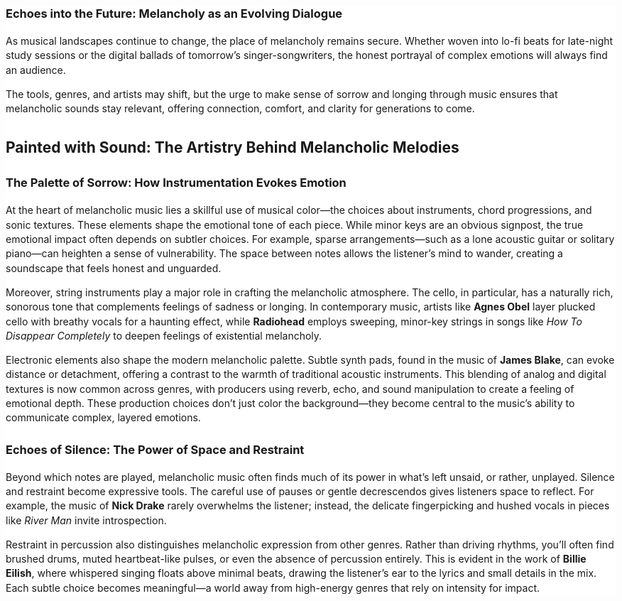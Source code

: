 ### Echoes into the Future: Melancholy as an Evolving Dialogue

As musical landscapes continue to change, the place of melancholy remains secure. Whether woven into
lo-fi beats for late-night study sessions or the digital ballads of tomorrow’s singer-songwriters,
the honest portrayal of complex emotions will always find an audience.

The tools, genres, and artists may shift, but the urge to make sense of sorrow and longing through
music ensures that melancholic sounds stay relevant, offering connection, comfort, and clarity for
generations to come.

## Painted with Sound: The Artistry Behind Melancholic Melodies

### The Palette of Sorrow: How Instrumentation Evokes Emotion

At the heart of melancholic music lies a skillful use of musical color—the choices about
instruments, chord progressions, and sonic textures. These elements shape the emotional tone of each
piece. While minor keys are an obvious signpost, the true emotional impact often depends on subtler
choices. For example, sparse arrangements—such as a lone acoustic guitar or solitary piano—can
heighten a sense of vulnerability. The space between notes allows the listener’s mind to wander,
creating a soundscape that feels honest and unguarded.

Moreover, string instruments play a major role in crafting the melancholic atmosphere. The cello, in
particular, has a naturally rich, sonorous tone that complements feelings of sadness or longing. In
contemporary music, artists like **Agnes Obel** layer plucked cello with breathy vocals for a
haunting effect, while **Radiohead** employs sweeping, minor-key strings in songs like _How To
Disappear Completely_ to deepen feelings of existential melancholy.

Electronic elements also shape the modern melancholic palette. Subtle synth pads, found in the music
of **James Blake**, can evoke distance or detachment, offering a contrast to the warmth of
traditional acoustic instruments. This blending of analog and digital textures is now common across
genres, with producers using reverb, echo, and sound manipulation to create a feeling of emotional
depth. These production choices don’t just color the background—they become central to the music’s
ability to communicate complex, layered emotions.

### Echoes of Silence: The Power of Space and Restraint

Beyond which notes are played, melancholic music often finds much of its power in what’s left
unsaid, or rather, unplayed. Silence and restraint become expressive tools. The careful use of
pauses or gentle decrescendos gives listeners space to reflect. For example, the music of **Nick
Drake** rarely overwhelms the listener; instead, the delicate fingerpicking and hushed vocals in
pieces like _River Man_ invite introspection.

Restraint in percussion also distinguishes melancholic expression from other genres. Rather than
driving rhythms, you’ll often find brushed drums, muted heartbeat-like pulses, or even the absence
of percussion entirely. This is evident in the work of **Billie Eilish**, where whispered singing
floats above minimal beats, drawing the listener’s ear to the lyrics and small details in the mix.
Each subtle choice becomes meaningful—a world away from high-energy genres that rely on intensity
for impact.
